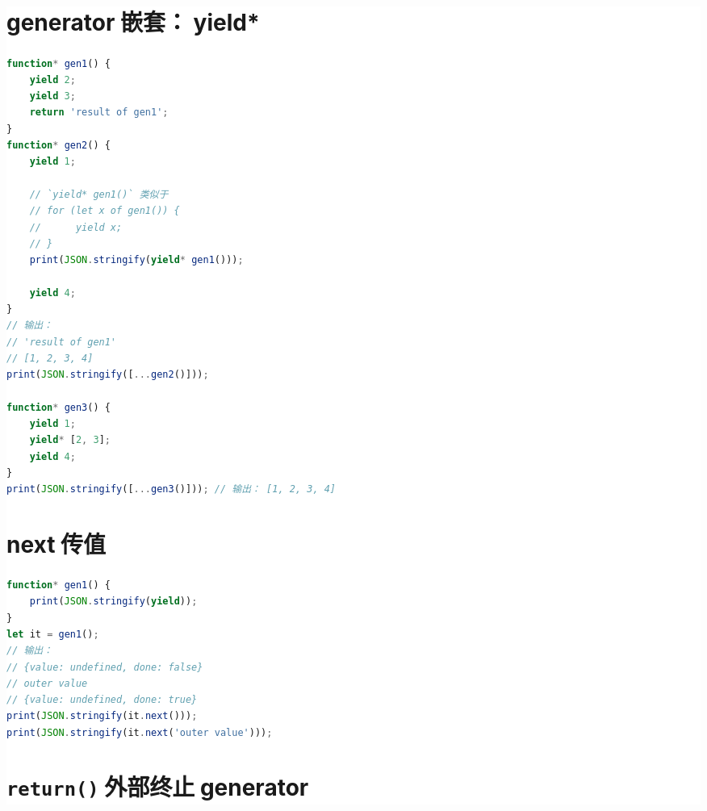 # generator 嵌套： yield*

```js
function* gen1() {
    yield 2;
    yield 3;
    return 'result of gen1';
}
function* gen2() {
    yield 1;

    // `yield* gen1()` 类似于
    // for (let x of gen1()) {
    //      yield x;
    // }
    print(JSON.stringify(yield* gen1()));

    yield 4;
}
// 输出：
// 'result of gen1'
// [1, 2, 3, 4]
print(JSON.stringify([...gen2()]));

function* gen3() {
    yield 1;
    yield* [2, 3];
    yield 4;
}
print(JSON.stringify([...gen3()])); // 输出： [1, 2, 3, 4]
```

# next 传值

```js
function* gen1() {
    print(JSON.stringify(yield));
}
let it = gen1();
// 输出：
// {value: undefined, done: false}
// outer value
// {value: undefined, done: true}
print(JSON.stringify(it.next()));
print(JSON.stringify(it.next('outer value')));
```

# `return()` 外部终止 generator
